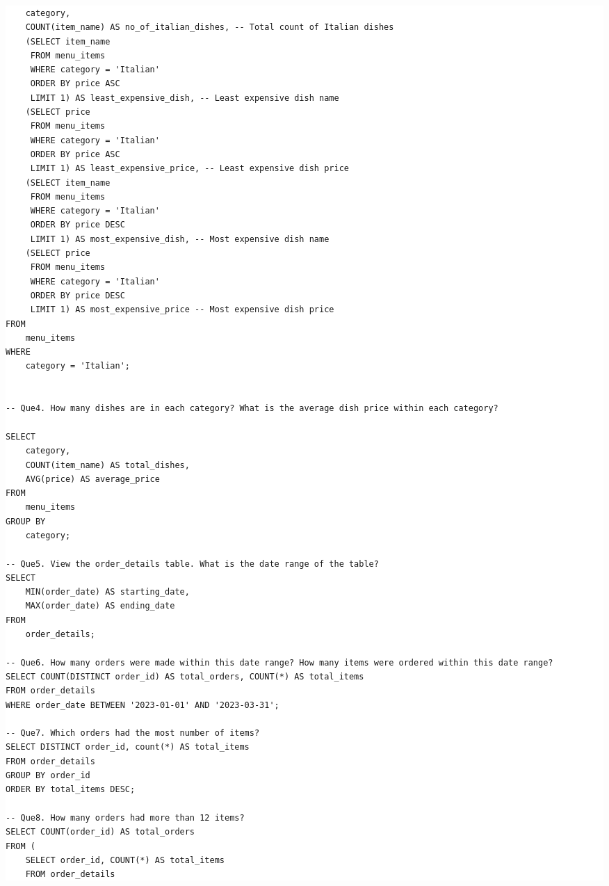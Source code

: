 ```
    category, 
    COUNT(item_name) AS no_of_italian_dishes, -- Total count of Italian dishes
    (SELECT item_name 
     FROM menu_items 
     WHERE category = 'Italian' 
     ORDER BY price ASC 
     LIMIT 1) AS least_expensive_dish, -- Least expensive dish name
    (SELECT price 
     FROM menu_items 
     WHERE category = 'Italian' 
     ORDER BY price ASC 
     LIMIT 1) AS least_expensive_price, -- Least expensive dish price
    (SELECT item_name 
     FROM menu_items 
     WHERE category = 'Italian' 
     ORDER BY price DESC 
     LIMIT 1) AS most_expensive_dish, -- Most expensive dish name
    (SELECT price 
     FROM menu_items 
     WHERE category = 'Italian' 
     ORDER BY price DESC 
     LIMIT 1) AS most_expensive_price -- Most expensive dish price
FROM 
    menu_items
WHERE 
    category = 'Italian';


-- Que4. How many dishes are in each category? What is the average dish price within each category?

SELECT 
    category, 
    COUNT(item_name) AS total_dishes, 
    AVG(price) AS average_price
FROM 
    menu_items
GROUP BY 
    category;

-- Que5. View the order_details table. What is the date range of the table?
SELECT 
    MIN(order_date) AS starting_date, 
    MAX(order_date) AS ending_date
FROM 
    order_details;
    
-- Que6. How many orders were made within this date range? How many items were ordered within this date range?
SELECT COUNT(DISTINCT order_id) AS total_orders, COUNT(*) AS total_items
FROM order_details
WHERE order_date BETWEEN '2023-01-01' AND '2023-03-31';

-- Que7. Which orders had the most number of items?
SELECT DISTINCT order_id, count(*) AS total_items
FROM order_details
GROUP BY order_id
ORDER BY total_items DESC;

-- Que8. How many orders had more than 12 items?
SELECT COUNT(order_id) AS total_orders
FROM (
    SELECT order_id, COUNT(*) AS total_items
    FROM order_details
```